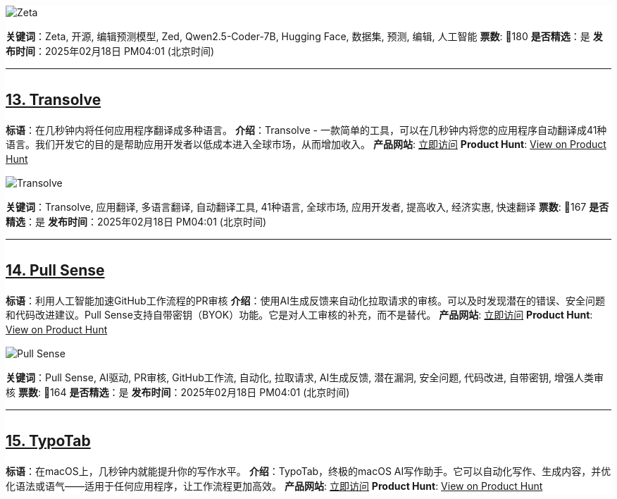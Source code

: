 ![Zeta](https://ph-files.imgix.net/eb6c2dfe-13be-44f7-a233-480742a81ea5.png?auto=format&fit=crop&frame=1&h=512&w=1024)

**关键词**：Zeta, 开源, 编辑预测模型, Zed, Qwen2.5-Coder-7B, Hugging Face, 数据集, 预测, 编辑, 人工智能
**票数**: 🔺180
**是否精选**：是
**发布时间**：2025年02月18日 PM04:01 (北京时间)

---

## [13. Transolve](https://www.producthunt.com/posts/transolve?utm_campaign=producthunt-api&utm_medium=api-v2&utm_source=Application%3A+My_PH_APP+%28ID%3A+138680%29)
**标语**：在几秒钟内将任何应用程序翻译成多种语言。
**介绍**：Transolve - 一款简单的工具，可以在几秒钟内将您的应用程序自动翻译成41种语言。我们开发它的目的是帮助应用开发者以低成本进入全球市场，从而增加收入。
**产品网站**: [立即访问](https://www.producthunt.com/r/QZTM4VZCUA63NR?utm_campaign=producthunt-api&utm_medium=api-v2&utm_source=Application%3A+My_PH_APP+%28ID%3A+138680%29)
**Product Hunt**: [View on Product Hunt](https://www.producthunt.com/posts/transolve?utm_campaign=producthunt-api&utm_medium=api-v2&utm_source=Application%3A+My_PH_APP+%28ID%3A+138680%29)

![Transolve](https://ph-files.imgix.net/52569b36-6c29-4271-b677-530deb159058.png?auto=format&fit=crop&frame=1&h=512&w=1024)

**关键词**：Transolve, 应用翻译, 多语言翻译, 自动翻译工具, 41种语言, 全球市场, 应用开发者, 提高收入, 经济实惠, 快速翻译
**票数**: 🔺167
**是否精选**：是
**发布时间**：2025年02月18日 PM04:01 (北京时间)

---

## [14. Pull Sense](https://www.producthunt.com/posts/pull-sense?utm_campaign=producthunt-api&utm_medium=api-v2&utm_source=Application%3A+My_PH_APP+%28ID%3A+138680%29)
**标语**：利用人工智能加速GitHub工作流程的PR审核
**介绍**：使用AI生成反馈来自动化拉取请求的审核。可以及时发现潜在的错误、安全问题和代码改进建议。Pull Sense支持自带密钥（BYOK）功能。它是对人工审核的补充，而不是替代。
**产品网站**: [立即访问](https://www.producthunt.com/r/2ZM63GCV7NAXIB?utm_campaign=producthunt-api&utm_medium=api-v2&utm_source=Application%3A+My_PH_APP+%28ID%3A+138680%29)
**Product Hunt**: [View on Product Hunt](https://www.producthunt.com/posts/pull-sense?utm_campaign=producthunt-api&utm_medium=api-v2&utm_source=Application%3A+My_PH_APP+%28ID%3A+138680%29)

![Pull Sense](https://ph-files.imgix.net/c7903fac-9c8b-4f45-9948-ceeb25fa9a13.png?auto=format&fit=crop&frame=1&h=512&w=1024)

**关键词**：Pull Sense, AI驱动, PR审核, GitHub工作流, 自动化, 拉取请求, AI生成反馈, 潜在漏洞, 安全问题, 代码改进, 自带密钥, 增强人类审核
**票数**: 🔺164
**是否精选**：是
**发布时间**：2025年02月18日 PM04:01 (北京时间)

---

## [15. TypoTab ](https://www.producthunt.com/posts/typotab?utm_campaign=producthunt-api&utm_medium=api-v2&utm_source=Application%3A+My_PH_APP+%28ID%3A+138680%29)
**标语**：在macOS上，几秒钟内就能提升你的写作水平。
**介绍**：TypoTab，终极的macOS AI写作助手。它可以自动化写作、生成内容，并优化语法或语气——适用于任何应用程序，让工作流程更加高效。
**产品网站**: [立即访问](https://www.producthunt.com/r/WWG4CBGWEE433L?utm_campaign=producthunt-api&utm_medium=api-v2&utm_source=Application%3A+My_PH_APP+%28ID%3A+138680%29)
**Product Hunt**: [View on Product Hunt](https://www.producthunt.com/posts/typotab?utm_campaign=producthunt-api&utm_medium=api-v2&utm_source=Application%3A+My_PH_APP+%28ID%3A+138680%29)
